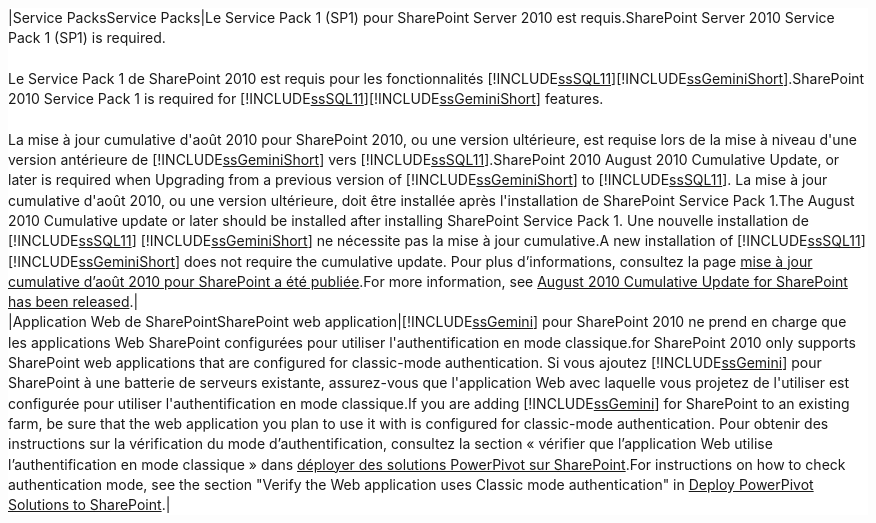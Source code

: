 |<span data-ttu-id="5ea45-158">Service Packs</span><span class="sxs-lookup"><span data-stu-id="5ea45-158">Service Packs</span></span>|<span data-ttu-id="5ea45-159">Le Service Pack 1 (SP1) pour SharePoint Server 2010 est requis.</span><span class="sxs-lookup"><span data-stu-id="5ea45-159">SharePoint Server 2010 Service Pack 1 (SP1) is required.</span></span><br /><br /> <span data-ttu-id="5ea45-160">Le Service Pack 1 de SharePoint 2010 est requis pour les fonctionnalités [!INCLUDE[ssSQL11](../../includes/sssql11-md.md)][!INCLUDE[ssGeminiShort](../../includes/ssgeminishort-md.md)].</span><span class="sxs-lookup"><span data-stu-id="5ea45-160">SharePoint 2010 Service Pack 1 is required for [!INCLUDE[ssSQL11](../../includes/sssql11-md.md)][!INCLUDE[ssGeminiShort](../../includes/ssgeminishort-md.md)] features.</span></span><br /><br /> <span data-ttu-id="5ea45-161">La mise à jour cumulative d'août 2010 pour SharePoint 2010, ou une version ultérieure, est requise lors de la mise à niveau d'une version antérieure de [!INCLUDE[ssGeminiShort](../../includes/ssgeminishort-md.md)] vers [!INCLUDE[ssSQL11](../../includes/sssql11-md.md)].</span><span class="sxs-lookup"><span data-stu-id="5ea45-161">SharePoint 2010 August 2010 Cumulative Update, or later is required when Upgrading from a previous version of [!INCLUDE[ssGeminiShort](../../includes/ssgeminishort-md.md)] to [!INCLUDE[ssSQL11](../../includes/sssql11-md.md)].</span></span> <span data-ttu-id="5ea45-162">La mise à jour cumulative d'août 2010, ou une version ultérieure, doit être installée après l'installation de SharePoint Service Pack 1.</span><span class="sxs-lookup"><span data-stu-id="5ea45-162">The August 2010 Cumulative update or later should be installed after installing SharePoint Service Pack 1.</span></span> <span data-ttu-id="5ea45-163">Une nouvelle installation de [!INCLUDE[ssSQL11](../../includes/sssql11-md.md)] [!INCLUDE[ssGeminiShort](../../includes/ssgeminishort-md.md)] ne nécessite pas la mise à jour cumulative.</span><span class="sxs-lookup"><span data-stu-id="5ea45-163">A new installation of [!INCLUDE[ssSQL11](../../includes/sssql11-md.md)] [!INCLUDE[ssGeminiShort](../../includes/ssgeminishort-md.md)] does not require the cumulative update.</span></span> <span data-ttu-id="5ea45-164">Pour plus d’informations, consultez la page [mise à jour cumulative d’août 2010 pour SharePoint a été publiée](https://blogs.technet.com/b/stefan_gossner/archive/2010/09/02/august-2010-cumulative-update-for-sharepoint-has-been-released.aspx).</span><span class="sxs-lookup"><span data-stu-id="5ea45-164">For more information, see [August 2010 Cumulative Update for SharePoint has been released](https://blogs.technet.com/b/stefan_gossner/archive/2010/09/02/august-2010-cumulative-update-for-sharepoint-has-been-released.aspx).</span></span>|  
|<span data-ttu-id="5ea45-165">Application Web de SharePoint</span><span class="sxs-lookup"><span data-stu-id="5ea45-165">SharePoint web application</span></span>|[!INCLUDE[ssGemini](../../includes/ssgemini-md.md)] <span data-ttu-id="5ea45-166">pour SharePoint 2010 ne prend en charge que les applications Web SharePoint configurées pour utiliser l'authentification en mode classique.</span><span class="sxs-lookup"><span data-stu-id="5ea45-166">for SharePoint 2010 only supports SharePoint web applications that are configured for classic-mode authentication.</span></span> <span data-ttu-id="5ea45-167">Si vous ajoutez [!INCLUDE[ssGemini](../../includes/ssgemini-md.md)] pour SharePoint à une batterie de serveurs existante, assurez-vous que l'application Web avec laquelle vous projetez de l'utiliser est configurée pour utiliser l'authentification en mode classique.</span><span class="sxs-lookup"><span data-stu-id="5ea45-167">If you are adding [!INCLUDE[ssGemini](../../includes/ssgemini-md.md)] for SharePoint to an existing farm, be sure that the web application you plan to use it with is configured for classic-mode authentication.</span></span> <span data-ttu-id="5ea45-168">Pour obtenir des instructions sur la vérification du mode d’authentification, consultez la section « vérifier que l’application Web utilise l’authentification en mode classique » dans [déployer des solutions PowerPivot sur SharePoint](https://docs.microsoft.com/analysis-services/power-pivot-sharepoint/deploy-power-pivot-solutions-to-sharepoint).</span><span class="sxs-lookup"><span data-stu-id="5ea45-168">For instructions on how to check authentication mode, see the section "Verify the Web application uses Classic mode authentication" in [Deploy PowerPivot Solutions to SharePoint](https://docs.microsoft.com/analysis-services/power-pivot-sharepoint/deploy-power-pivot-solutions-to-sharepoint).</span></span>|  